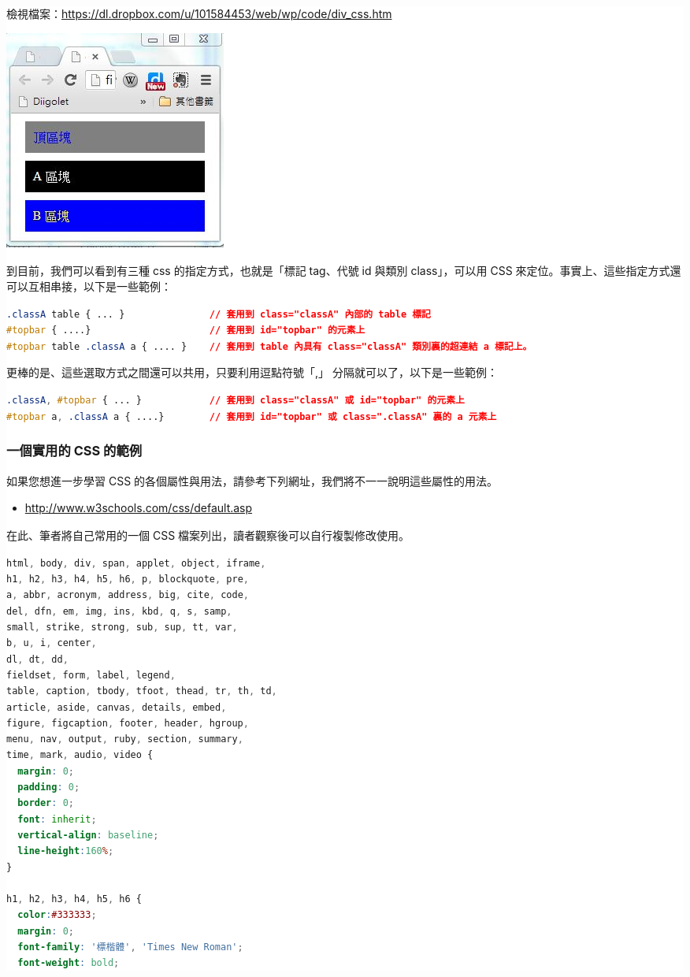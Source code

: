 檢視檔案：<https://dl.dropbox.com/u/101584453/web/wp/code/div_css.htm>

![兩種 CSS class 的顯示結果](../img/div_css.jpg)

到目前，我們可以看到有三種 css 的指定方式，也就是「標記 tag、代號 id 與類別 class」，可以用 CSS 來定位。事實上、這些指定方式還可以互相串接，以下是一些範例：

```css
.classA table { ... }               // 套用到 class="classA" 內部的 table 標記
#topbar { ....}                     // 套用到 id="topbar" 的元素上
#topbar table .classA a { .... }    // 套用到 table 內具有 class="classA" 類別裏的超連結 a 標記上。
```

更棒的是、這些選取方式之間還可以共用，只要利用逗點符號「,」 分隔就可以了，以下是一些範例：

```css
.classA, #topbar { ... }            // 套用到 class="classA" 或 id="topbar" 的元素上
#topbar a, .classA a { ....}        // 套用到 id="topbar" 或 class=".classA" 裏的 a 元素上
```

### 一個實用的 CSS 的範例

如果您想進一步學習 CSS 的各個屬性與用法，請參考下列網址，我們將不一一說明這些屬性的用法。

* <http://www.w3schools.com/css/default.asp>

在此、筆者將自己常用的一個 CSS 檔案列出，讀者觀察後可以自行複製修改使用。

```CSS
html, body, div, span, applet, object, iframe,
h1, h2, h3, h4, h5, h6, p, blockquote, pre,
a, abbr, acronym, address, big, cite, code,
del, dfn, em, img, ins, kbd, q, s, samp,
small, strike, strong, sub, sup, tt, var,
b, u, i, center,
dl, dt, dd,
fieldset, form, label, legend,
table, caption, tbody, tfoot, thead, tr, th, td,
article, aside, canvas, details, embed,
figure, figcaption, footer, header, hgroup,
menu, nav, output, ruby, section, summary,
time, mark, audio, video {
  margin: 0;
  padding: 0;
  border: 0;
  font: inherit;
  vertical-align: baseline;
  line-height:160%;
}

h1, h2, h3, h4, h5, h6 {
  color:#333333;
  margin: 0;
  font-family: '標楷體', 'Times New Roman';
  font-weight: bold;
```